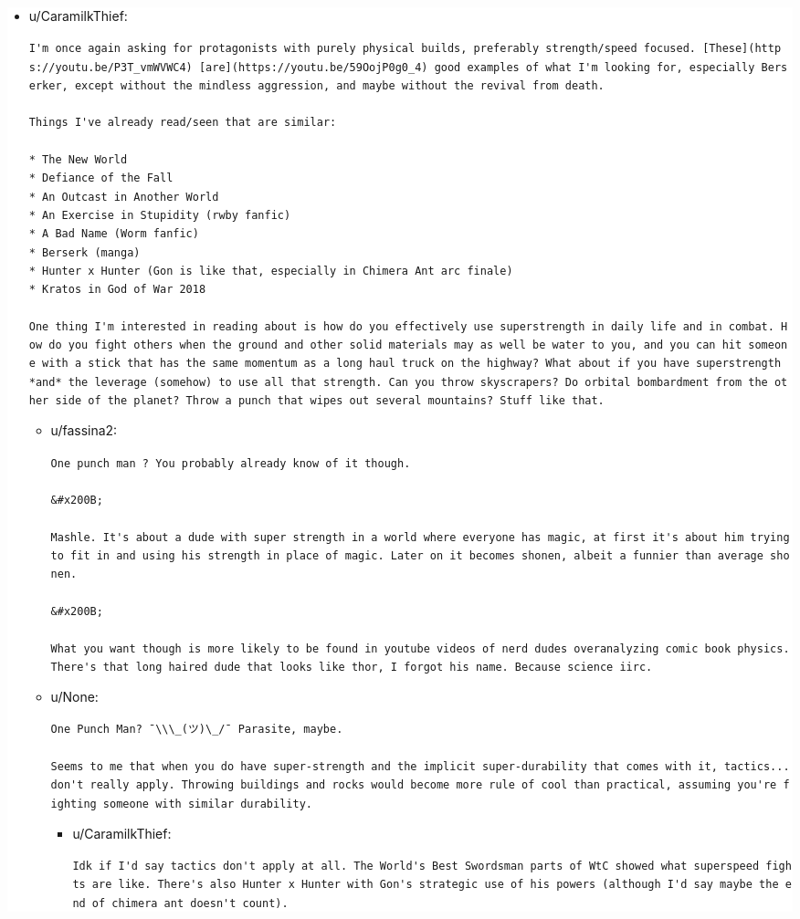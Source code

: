 - u/CaramilkThief:
  ```
  I'm once again asking for protagonists with purely physical builds, preferably strength/speed focused. [These](https://youtu.be/P3T_vmWVWC4) [are](https://youtu.be/59OojP0g0_4) good examples of what I'm looking for, especially Berserker, except without the mindless aggression, and maybe without the revival from death. 

  Things I've already read/seen that are similar:

  * The New World
  * Defiance of the Fall
  * An Outcast in Another World
  * An Exercise in Stupidity (rwby fanfic)
  * A Bad Name (Worm fanfic)
  * Berserk (manga)
  * Hunter x Hunter (Gon is like that, especially in Chimera Ant arc finale)
  * Kratos in God of War 2018

  One thing I'm interested in reading about is how do you effectively use superstrength in daily life and in combat. How do you fight others when the ground and other solid materials may as well be water to you, and you can hit someone with a stick that has the same momentum as a long haul truck on the highway? What about if you have superstrength *and* the leverage (somehow) to use all that strength. Can you throw skyscrapers? Do orbital bombardment from the other side of the planet? Throw a punch that wipes out several mountains? Stuff like that.
  ```

  - u/fassina2:
    ```
    One punch man ? You probably already know of it though. 

    &#x200B;

    Mashle. It's about a dude with super strength in a world where everyone has magic, at first it's about him trying to fit in and using his strength in place of magic. Later on it becomes shonen, albeit a funnier than average shonen.

    &#x200B;

    What you want though is more likely to be found in youtube videos of nerd dudes overanalyzing comic book physics. There's that long haired dude that looks like thor, I forgot his name. Because science iirc.
    ```

  - u/None:
    ```
    One Punch Man? ¯\\\_(ツ)\_/¯ Parasite, maybe. 

    Seems to me that when you do have super-strength and the implicit super-durability that comes with it, tactics...don't really apply. Throwing buildings and rocks would become more rule of cool than practical, assuming you're fighting someone with similar durability.
    ```

    - u/CaramilkThief:
      ```
      Idk if I'd say tactics don't apply at all. The World's Best Swordsman parts of WtC showed what superspeed fights are like. There's also Hunter x Hunter with Gon's strategic use of his powers (although I'd say maybe the end of chimera ant doesn't count).
      ```
